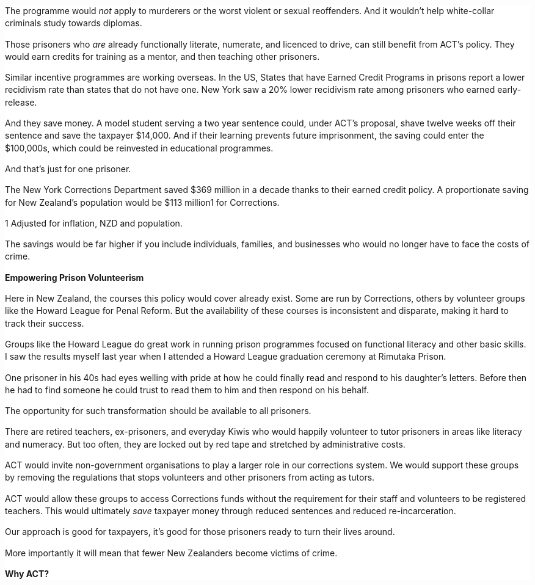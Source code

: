 The programme would _not_ apply to murderers or the worst violent or sexual reoffenders. And it wouldn’t help white-collar criminals study towards diplomas.

Those prisoners who _are_ already functionally literate, numerate, and licenced to drive, can still benefit from ACT’s policy. They would earn credits for training as a mentor, and then teaching other prisoners.

Similar incentive programmes are working overseas. In the US, States that have Earned Credit Programs in prisons report a lower recidivism rate than states that do not have one. New York saw a 20% lower recidivism rate among prisoners who earned early-release.

And they save money. A model student serving a two year sentence could, under ACT’s proposal, shave twelve weeks off their sentence and save the taxpayer $14,000. And if their learning prevents future imprisonment, the saving could enter the $100,000s, which could be reinvested in educational programmes.

And that’s just for one prisoner.

The New York Corrections Department saved $369 million in a decade thanks to their earned credit policy. A proportionate saving for New Zealand’s population would be $113 million1 for Corrections.

1 Adjusted for inflation, NZD and population.

The savings would be far higher if you include individuals, families, and businesses who would no longer have to face the costs of crime.

**Empowering Prison Volunteerism**

Here in New Zealand, the courses this policy would cover already exist. Some are run by Corrections, others by volunteer groups like the Howard League for Penal Reform. But the availability of these courses is inconsistent and disparate, making it hard to track their success.

Groups like the Howard League do great work in running prison programmes focused on functional literacy and other basic skills. I saw the results myself last year when I attended a Howard League graduation ceremony at Rimutaka Prison.

One prisoner in his 40s had eyes welling with pride at how he could finally read and respond to his daughter’s letters. Before then he had to find someone he could trust to read them to him and then respond on his behalf.

The opportunity for such transformation should be available to all prisoners.

There are retired teachers, ex-prisoners, and everyday Kiwis who would happily volunteer to tutor prisoners in areas like literacy and numeracy. But too often, they are locked out by red tape and stretched by administrative costs.

ACT would invite non-government organisations to play a larger role in our corrections system. We would support these groups by removing the regulations that stops volunteers and other prisoners from acting as tutors.

ACT would allow these groups to access Corrections funds without the requirement for their staff and volunteers to be registered teachers. This would ultimately _save_ taxpayer money through reduced sentences and reduced re-incarceration.

Our approach is good for taxpayers, it’s good for those prisoners ready to turn their lives around.

More importantly it will mean that fewer New Zealanders become victims of crime.

**Why ACT?**
